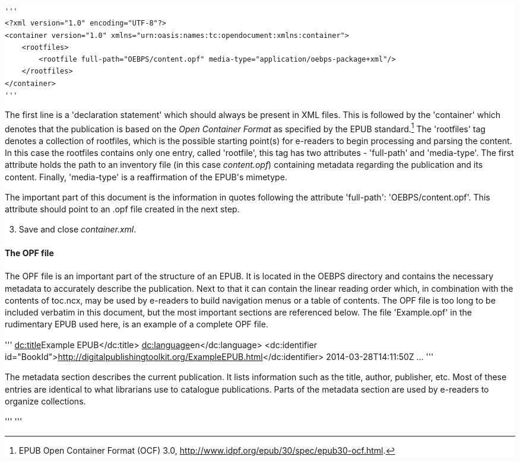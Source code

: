 	''' 
	<?xml version="1.0" encoding="UTF-8"?> 
	<container version="1.0" xmlns="urn:oasis:names:tc:opendocument:xmlns:container"> 
		<rootfiles> 
			<rootfile full-path="OEBPS/content.opf" media-type="application/oebps-package+xml"/> 
		</rootfiles> 
	</container> 
	''' 
 
The first line is a 'declaration statement' which should always be present in XML files. This is followed by the 'container' which denotes that the publication is based on the *Open Container Format* as specified by the EPUB standard.[^epub-standard] The 'rootfiles' tag denotes a collection of rootfiles, which is the possible starting point(s) for e-readers to begin processing and parsing the content. In this case the rootfiles contains only one entry, called 'rootfile', this tag has two attributes - 'full-path' and 'media-type'. The first attribute holds the path to an inventory file (in this case *content.opf*) containing metadata regarding the publication and its content. Finally, 'media-type' is a reaffirmation of the EPUB's mimetype. 
 
The important part of this document is the information in quotes following the attribute 'full-path': 'OEBPS/content.opf'. This attribute should point to an .opf file created in the next step. 
 
3. Save and close *container.xml*. 
 
 
#### The OPF file  
The OPF file  is an important part of the structure of an EPUB. It is located in the OEBPS directory and contains the necessary metadata to accurately describe the publication. Next to that it can contain the linear reading order which, in combination with the contents of toc.ncx, may be used by e-readers to build navigation menus or a table of contents. The OPF file is too long to be included verbatim in this document, but the most important sections are referenced below. The file 'Example.opf' in the rudimentary EPUB used here, is an example of a complete OPF file. 
 
''' 
	<metadata xmlns:dc="http://purl.org/dc/elements/1.1/" 
		xmlns:opf="http://www.idpf.org/2007/opf" 
		xmlns:xsi="http://www.w3.org/2001/XMLSchema-instance"> 
		<dc:title>Example EPUB</dc:title> 
		<dc:language>en</dc:language> 
		<dc:identifier id="BookId">http://digitalpublishingtoolkit.org/ExampleEPUB.html</dc:identifier> 
	<meta property="dcterms:modified">2014-03-28T14:11:50Z</meta> 
	... 
	</metadata> 
''' 
 
The metadata section describes the current publication. It lists information such as the title, author, publisher, etc. Most of these entries are identical to what librarians use to catalogue publications. Parts of the metadata section are used by e-readers to organize collections. 
 
''' 
 <manifest> 
 <item href="styles.css" id="css1" media-type="text/css"/> 
 <item href="cover.png" id="cover" media-type="image/png" properties="cover-image"/> 
	<item id="chapter1" href="Cover.html" media-type="application/xhtml+xml" /> 
	<item id="chapter2" href="Page-01.html" media-type="application/xhtml+xml" /> 
	<item properties="nav" id="toc" href="toc.html" media-type="application/xhtml+xml" /> 
 <item href="toc.ncx" id="ncx" media-type="application/x-dtbncx+xml"/> 
 </manifest> 
''' 
 

[^pandoc-installation-page]: Installing pandoc, http://www.johnmacfarlane.net/pandoc/installing.html. 
[^epub-zipping-process]: ePub Zip/Unzip AppleScript application for Mac OS X, http://www.mobileread.com/forums/showthread.php?t=55681. 
[^rudimentary-epub]: Example EPUB, https://github.com/DigitalPublishingToolkit/Hybrid-Publishing-Toolkit-for-the-Arts/raw/master/examples/Example.epub. 
[^idpf.org]: EPUB Publications 3.0.1. Recommended Specification 26 June 2014, http://www.idpf.org/epub/301/spec/epub-publications.html. 
[^epub-standard]: EPUB Open Container Format (OCF) 3.0, http://www.idpf.org/epub/30/spec/epub30-ocf.html. 
[^desktop-application]: pagina EPUB-Checker (Freeware), http://www.pagina-online.de/produkte/epub-checker/. 